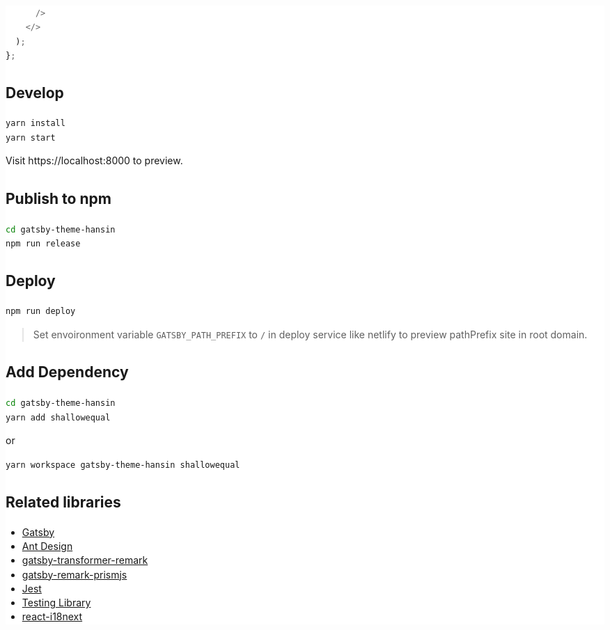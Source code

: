 ```jsx
      />
    </>
  );
};
```

## Develop

```bash
yarn install
yarn start
```

Visit https://localhost:8000 to preview.

## Publish to npm

```bash
cd gatsby-theme-hansin
npm run release
```

## Deploy

```bash
npm run deploy
```

> Set envoironment variable `GATSBY_PATH_PREFIX` to `/` in deploy service like netlify to preview pathPrefix site in root domain.

## Add Dependency

```bash
cd gatsby-theme-hansin
yarn add shallowequal
```

or

```bash
yarn workspace gatsby-theme-hansin shallowequal
```

## Related libraries

- [Gatsby](https://www.gatsbyjs.org/docs/)
- [Ant Design](https://github.com/ant-design/ant-design)
- [gatsby-transformer-remark](https://www.gatsbyjs.org/packages/gatsby-transformer-remark/)
- [gatsby-remark-prismjs](https://www.gatsbyjs.org/packages/gatsby-remark-prismjs/?=highlight#line-highlighting)
- [Jest](https://jestjs.io/)
- [Testing Library](https://testing-library.com/)
- [react-i18next](https://react.i18next.com/)

